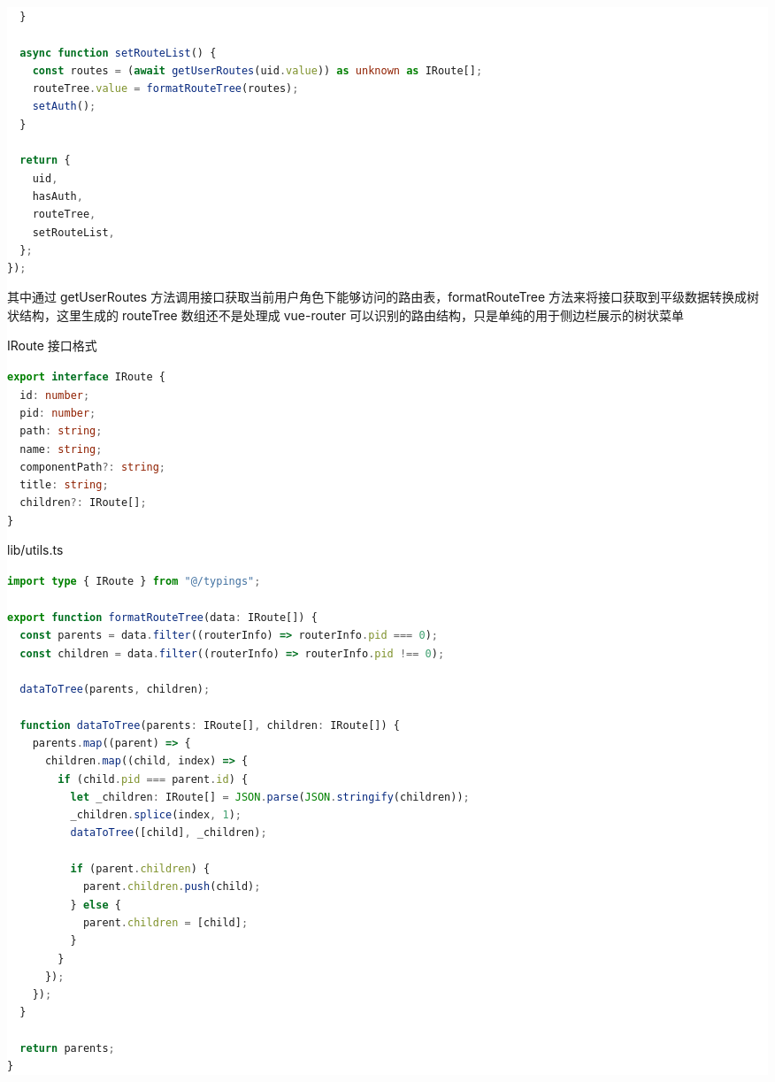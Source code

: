 ```ts
  }

  async function setRouteList() {
    const routes = (await getUserRoutes(uid.value)) as unknown as IRoute[];
    routeTree.value = formatRouteTree(routes);
    setAuth();
  }

  return {
    uid,
    hasAuth,
    routeTree,
    setRouteList,
  };
});
```

其中通过 getUserRoutes 方法调用接口获取当前用户角色下能够访问的路由表，formatRouteTree 方法来将接口获取到平级数据转换成树状结构，这里生成的 routeTree 数组还不是处理成 vue-router 可以识别的路由结构，只是单纯的用于侧边栏展示的树状菜单

IRoute 接口格式

```ts
export interface IRoute {
  id: number;
  pid: number;
  path: string;
  name: string;
  componentPath?: string;
  title: string;
  children?: IRoute[];
}
```

lib/utils.ts

```ts
import type { IRoute } from "@/typings";

export function formatRouteTree(data: IRoute[]) {
  const parents = data.filter((routerInfo) => routerInfo.pid === 0);
  const children = data.filter((routerInfo) => routerInfo.pid !== 0);

  dataToTree(parents, children);

  function dataToTree(parents: IRoute[], children: IRoute[]) {
    parents.map((parent) => {
      children.map((child, index) => {
        if (child.pid === parent.id) {
          let _children: IRoute[] = JSON.parse(JSON.stringify(children));
          _children.splice(index, 1);
          dataToTree([child], _children);

          if (parent.children) {
            parent.children.push(child);
          } else {
            parent.children = [child];
          }
        }
      });
    });
  }

  return parents;
}
```